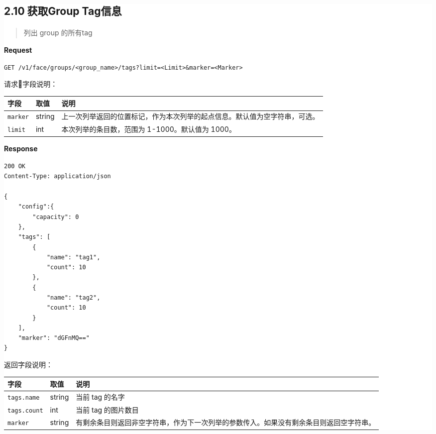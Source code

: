 ## 2.10 获取Group Tag信息

> 列出 group 的所有tag

**Request**

```
GET /v1/face/groups/<group_name>/tags?limit=<Limit>&marker=<Marker>
```

请求字段说明：

| 字段 | 取值 | 说明 |
| :----- | :----- | :---------------- |
| `marker` | string | 上一次列举返回的位置标记，作为本次列举的起点信息。默认值为空字符串，可选。 |
| `limit` | int | 本次列举的条目数，范围为 1-1000。默认值为 1000。 |

**Response**

```
200 OK
Content-Type: application/json

{
    "config":{
        "capacity": 0
    },
    "tags": [
        {
            "name": "tag1",
            "count": 10
        },
        {
            "name": "tag2",
            "count": 10
        }
    ],
    "marker": "dGFnMQ=="
}
```

返回字段说明：

| 字段 | 取值 | 说明 |
| :----- | :----- | :---------------- |
| `tags.name`   | string | 当前 tag 的名字 |
| `tags.count` | int    | 当前 tag 的图片数目  |
| `marker` | string | 有剩余条目则返回非空字符串，作为下一次列举的参数传入。如果没有剩余条目则返回空字符串。 |
